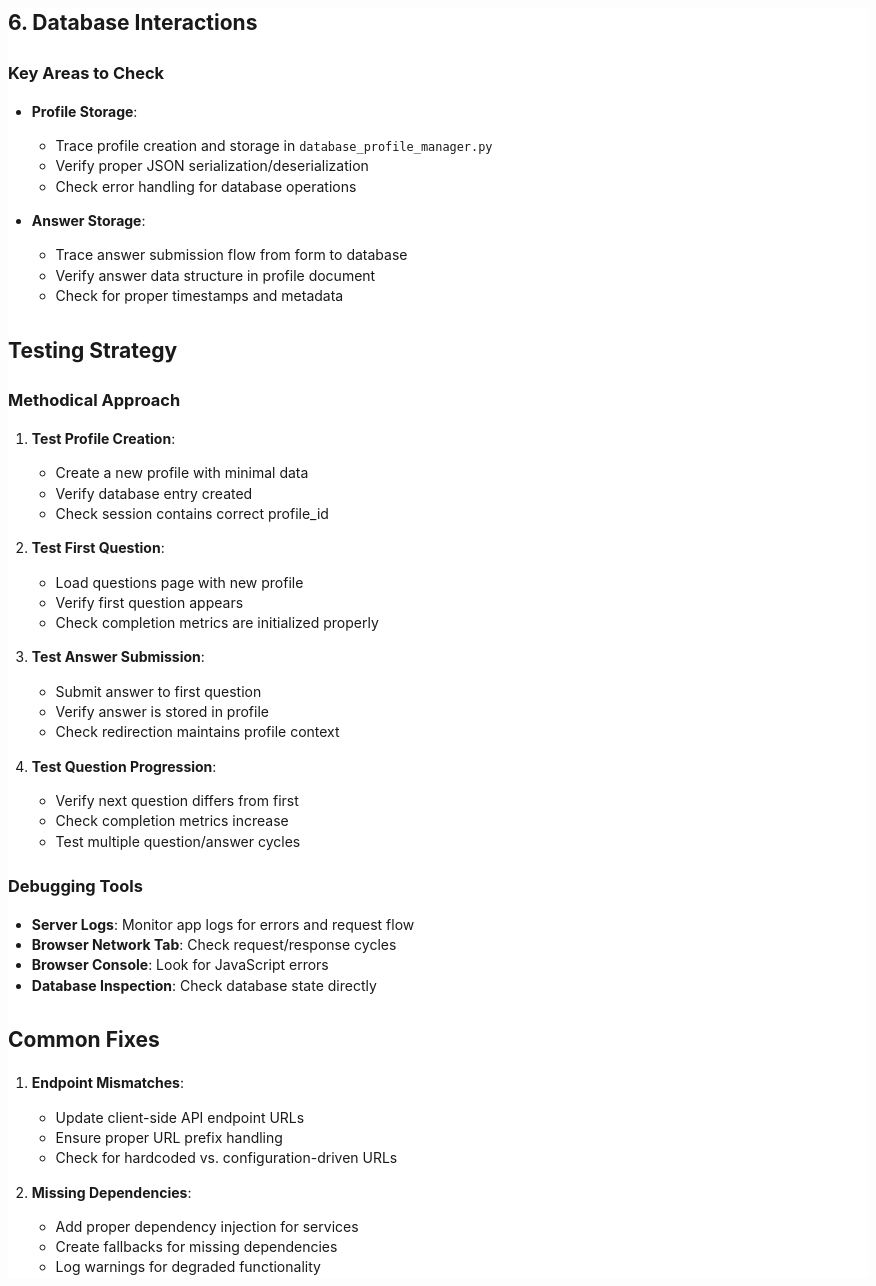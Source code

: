 ## 6. Database Interactions

### Key Areas to Check
- **Profile Storage**:
  - Trace profile creation and storage in `database_profile_manager.py`
  - Verify proper JSON serialization/deserialization
  - Check error handling for database operations

- **Answer Storage**:
  - Trace answer submission flow from form to database
  - Verify answer data structure in profile document
  - Check for proper timestamps and metadata

## Testing Strategy

### Methodical Approach
1. **Test Profile Creation**:
   - Create a new profile with minimal data
   - Verify database entry created
   - Check session contains correct profile_id

2. **Test First Question**:
   - Load questions page with new profile
   - Verify first question appears
   - Check completion metrics are initialized properly

3. **Test Answer Submission**:
   - Submit answer to first question
   - Verify answer is stored in profile
   - Check redirection maintains profile context

4. **Test Question Progression**:
   - Verify next question differs from first
   - Check completion metrics increase
   - Test multiple question/answer cycles

### Debugging Tools
- **Server Logs**: Monitor app logs for errors and request flow
- **Browser Network Tab**: Check request/response cycles
- **Browser Console**: Look for JavaScript errors
- **Database Inspection**: Check database state directly

## Common Fixes

1. **Endpoint Mismatches**:
   - Update client-side API endpoint URLs
   - Ensure proper URL prefix handling
   - Check for hardcoded vs. configuration-driven URLs

2. **Missing Dependencies**:
   - Add proper dependency injection for services
   - Create fallbacks for missing dependencies
   - Log warnings for degraded functionality
